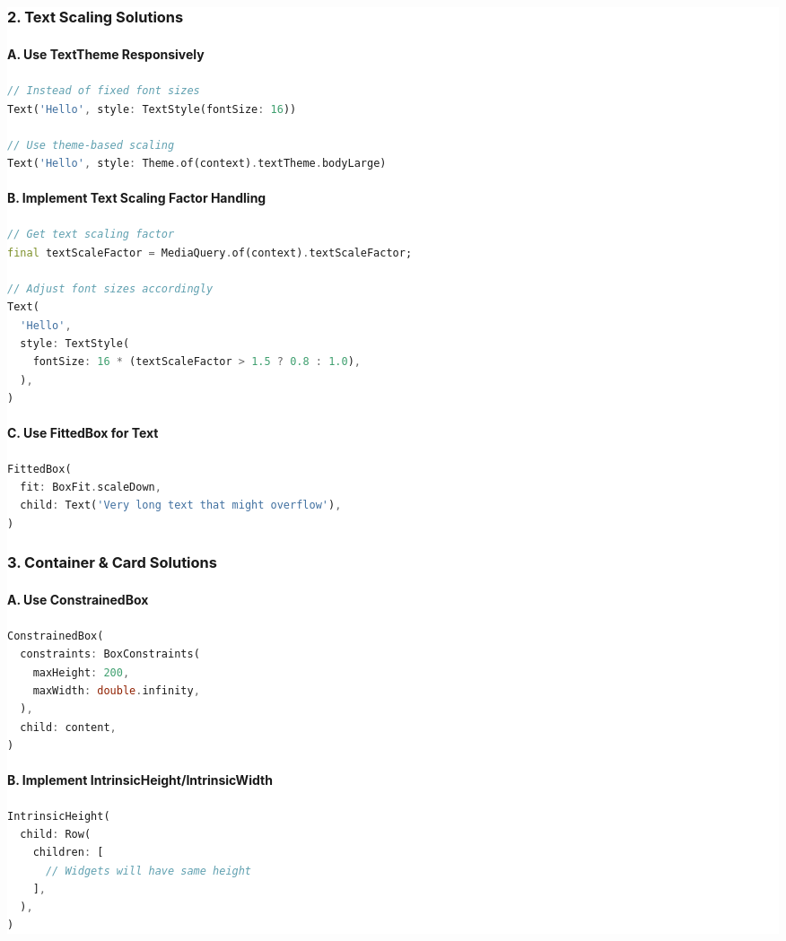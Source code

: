 ### 2. **Text Scaling Solutions**

#### A. Use TextTheme Responsively

```dart
// Instead of fixed font sizes
Text('Hello', style: TextStyle(fontSize: 16))

// Use theme-based scaling
Text('Hello', style: Theme.of(context).textTheme.bodyLarge)
```

#### B. Implement Text Scaling Factor Handling

```dart
// Get text scaling factor
final textScaleFactor = MediaQuery.of(context).textScaleFactor;

// Adjust font sizes accordingly
Text(
  'Hello',
  style: TextStyle(
    fontSize: 16 * (textScaleFactor > 1.5 ? 0.8 : 1.0),
  ),
)
```

#### C. Use FittedBox for Text

```dart
FittedBox(
  fit: BoxFit.scaleDown,
  child: Text('Very long text that might overflow'),
)
```

### 3. **Container & Card Solutions**

#### A. Use ConstrainedBox

```dart
ConstrainedBox(
  constraints: BoxConstraints(
    maxHeight: 200,
    maxWidth: double.infinity,
  ),
  child: content,
)
```

#### B. Implement IntrinsicHeight/IntrinsicWidth

```dart
IntrinsicHeight(
  child: Row(
    children: [
      // Widgets will have same height
    ],
  ),
)
```
